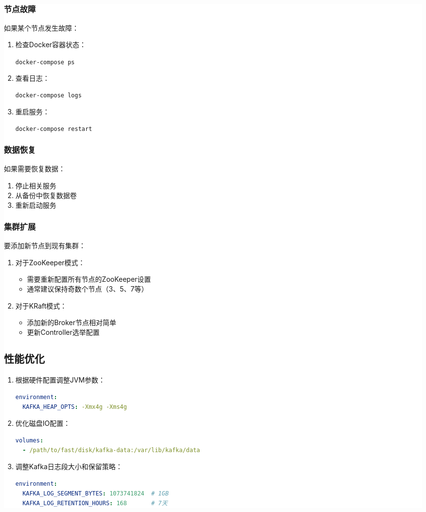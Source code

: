 ### 节点故障
如果某个节点发生故障：

1. 检查Docker容器状态：
   ```bash
   docker-compose ps
   ```

2. 查看日志：
   ```bash
   docker-compose logs
   ```

3. 重启服务：
   ```bash
   docker-compose restart
   ```

### 数据恢复
如果需要恢复数据：

1. 停止相关服务
2. 从备份中恢复数据卷
3. 重新启动服务

### 集群扩展
要添加新节点到现有集群：

1. 对于ZooKeeper模式：
   - 需要重新配置所有节点的ZooKeeper设置
   - 通常建议保持奇数个节点（3、5、7等）

2. 对于KRaft模式：
   - 添加新的Broker节点相对简单
   - 更新Controller选举配置

## 性能优化

1. 根据硬件配置调整JVM参数：
   ```yaml
   environment:
     KAFKA_HEAP_OPTS: -Xmx4g -Xms4g
   ```

2. 优化磁盘IO配置：
   ```yaml
   volumes:
     - /path/to/fast/disk/kafka-data:/var/lib/kafka/data
   ```

3. 调整Kafka日志段大小和保留策略：
   ```yaml
   environment:
     KAFKA_LOG_SEGMENT_BYTES: 1073741824  # 1GB
     KAFKA_LOG_RETENTION_HOURS: 168       # 7天
   ```
